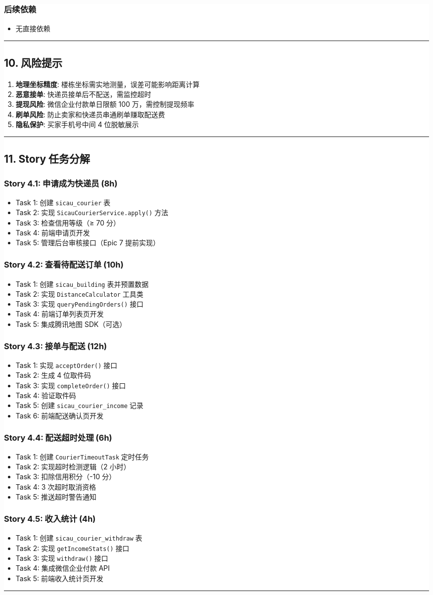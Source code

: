 ### 后续依赖
- 无直接依赖

---

## 10. 风险提示

1. **地理坐标精度**: 楼栋坐标需实地测量，误差可能影响距离计算
2. **恶意接单**: 快递员接单后不配送，需监控超时
3. **提现风险**: 微信企业付款单日限额 100 万，需控制提现频率
4. **刷单风险**: 防止卖家和快递员串通刷单赚取配送费
5. **隐私保护**: 买家手机号中间 4 位脱敏展示

---

## 11. Story 任务分解

### Story 4.1: 申请成为快递员 (8h)
- Task 1: 创建 `sicau_courier` 表
- Task 2: 实现 `SicauCourierService.apply()` 方法
- Task 3: 检查信用等级（≥ 70 分）
- Task 4: 前端申请页开发
- Task 5: 管理后台审核接口（Epic 7 提前实现）

### Story 4.2: 查看待配送订单 (10h)
- Task 1: 创建 `sicau_building` 表并预置数据
- Task 2: 实现 `DistanceCalculator` 工具类
- Task 3: 实现 `queryPendingOrders()` 接口
- Task 4: 前端订单列表页开发
- Task 5: 集成腾讯地图 SDK（可选）

### Story 4.3: 接单与配送 (12h)
- Task 1: 实现 `acceptOrder()` 接口
- Task 2: 生成 4 位取件码
- Task 3: 实现 `completeOrder()` 接口
- Task 4: 验证取件码
- Task 5: 创建 `sicau_courier_income` 记录
- Task 6: 前端配送确认页开发

### Story 4.4: 配送超时处理 (6h)
- Task 1: 创建 `CourierTimeoutTask` 定时任务
- Task 2: 实现超时检测逻辑（2 小时）
- Task 3: 扣除信用积分（-10 分）
- Task 4: 3 次超时取消资格
- Task 5: 推送超时警告通知

### Story 4.5: 收入统计 (4h)
- Task 1: 创建 `sicau_courier_withdraw` 表
- Task 2: 实现 `getIncomeStats()` 接口
- Task 3: 实现 `withdraw()` 接口
- Task 4: 集成微信企业付款 API
- Task 5: 前端收入统计页开发

---